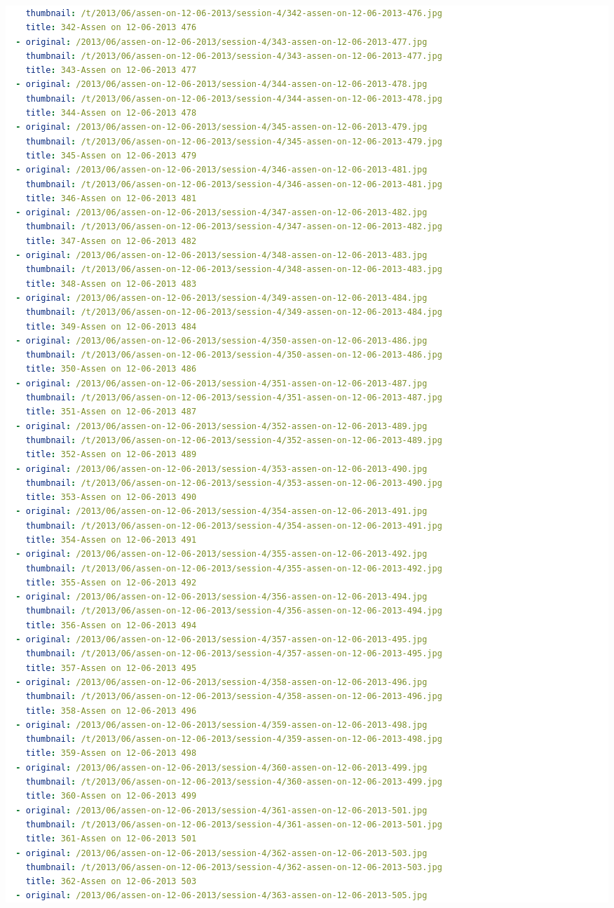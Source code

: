 ```yaml
    thumbnail: /t/2013/06/assen-on-12-06-2013/session-4/342-assen-on-12-06-2013-476.jpg
    title: 342-Assen on 12-06-2013 476
  - original: /2013/06/assen-on-12-06-2013/session-4/343-assen-on-12-06-2013-477.jpg
    thumbnail: /t/2013/06/assen-on-12-06-2013/session-4/343-assen-on-12-06-2013-477.jpg
    title: 343-Assen on 12-06-2013 477
  - original: /2013/06/assen-on-12-06-2013/session-4/344-assen-on-12-06-2013-478.jpg
    thumbnail: /t/2013/06/assen-on-12-06-2013/session-4/344-assen-on-12-06-2013-478.jpg
    title: 344-Assen on 12-06-2013 478
  - original: /2013/06/assen-on-12-06-2013/session-4/345-assen-on-12-06-2013-479.jpg
    thumbnail: /t/2013/06/assen-on-12-06-2013/session-4/345-assen-on-12-06-2013-479.jpg
    title: 345-Assen on 12-06-2013 479
  - original: /2013/06/assen-on-12-06-2013/session-4/346-assen-on-12-06-2013-481.jpg
    thumbnail: /t/2013/06/assen-on-12-06-2013/session-4/346-assen-on-12-06-2013-481.jpg
    title: 346-Assen on 12-06-2013 481
  - original: /2013/06/assen-on-12-06-2013/session-4/347-assen-on-12-06-2013-482.jpg
    thumbnail: /t/2013/06/assen-on-12-06-2013/session-4/347-assen-on-12-06-2013-482.jpg
    title: 347-Assen on 12-06-2013 482
  - original: /2013/06/assen-on-12-06-2013/session-4/348-assen-on-12-06-2013-483.jpg
    thumbnail: /t/2013/06/assen-on-12-06-2013/session-4/348-assen-on-12-06-2013-483.jpg
    title: 348-Assen on 12-06-2013 483
  - original: /2013/06/assen-on-12-06-2013/session-4/349-assen-on-12-06-2013-484.jpg
    thumbnail: /t/2013/06/assen-on-12-06-2013/session-4/349-assen-on-12-06-2013-484.jpg
    title: 349-Assen on 12-06-2013 484
  - original: /2013/06/assen-on-12-06-2013/session-4/350-assen-on-12-06-2013-486.jpg
    thumbnail: /t/2013/06/assen-on-12-06-2013/session-4/350-assen-on-12-06-2013-486.jpg
    title: 350-Assen on 12-06-2013 486
  - original: /2013/06/assen-on-12-06-2013/session-4/351-assen-on-12-06-2013-487.jpg
    thumbnail: /t/2013/06/assen-on-12-06-2013/session-4/351-assen-on-12-06-2013-487.jpg
    title: 351-Assen on 12-06-2013 487
  - original: /2013/06/assen-on-12-06-2013/session-4/352-assen-on-12-06-2013-489.jpg
    thumbnail: /t/2013/06/assen-on-12-06-2013/session-4/352-assen-on-12-06-2013-489.jpg
    title: 352-Assen on 12-06-2013 489
  - original: /2013/06/assen-on-12-06-2013/session-4/353-assen-on-12-06-2013-490.jpg
    thumbnail: /t/2013/06/assen-on-12-06-2013/session-4/353-assen-on-12-06-2013-490.jpg
    title: 353-Assen on 12-06-2013 490
  - original: /2013/06/assen-on-12-06-2013/session-4/354-assen-on-12-06-2013-491.jpg
    thumbnail: /t/2013/06/assen-on-12-06-2013/session-4/354-assen-on-12-06-2013-491.jpg
    title: 354-Assen on 12-06-2013 491
  - original: /2013/06/assen-on-12-06-2013/session-4/355-assen-on-12-06-2013-492.jpg
    thumbnail: /t/2013/06/assen-on-12-06-2013/session-4/355-assen-on-12-06-2013-492.jpg
    title: 355-Assen on 12-06-2013 492
  - original: /2013/06/assen-on-12-06-2013/session-4/356-assen-on-12-06-2013-494.jpg
    thumbnail: /t/2013/06/assen-on-12-06-2013/session-4/356-assen-on-12-06-2013-494.jpg
    title: 356-Assen on 12-06-2013 494
  - original: /2013/06/assen-on-12-06-2013/session-4/357-assen-on-12-06-2013-495.jpg
    thumbnail: /t/2013/06/assen-on-12-06-2013/session-4/357-assen-on-12-06-2013-495.jpg
    title: 357-Assen on 12-06-2013 495
  - original: /2013/06/assen-on-12-06-2013/session-4/358-assen-on-12-06-2013-496.jpg
    thumbnail: /t/2013/06/assen-on-12-06-2013/session-4/358-assen-on-12-06-2013-496.jpg
    title: 358-Assen on 12-06-2013 496
  - original: /2013/06/assen-on-12-06-2013/session-4/359-assen-on-12-06-2013-498.jpg
    thumbnail: /t/2013/06/assen-on-12-06-2013/session-4/359-assen-on-12-06-2013-498.jpg
    title: 359-Assen on 12-06-2013 498
  - original: /2013/06/assen-on-12-06-2013/session-4/360-assen-on-12-06-2013-499.jpg
    thumbnail: /t/2013/06/assen-on-12-06-2013/session-4/360-assen-on-12-06-2013-499.jpg
    title: 360-Assen on 12-06-2013 499
  - original: /2013/06/assen-on-12-06-2013/session-4/361-assen-on-12-06-2013-501.jpg
    thumbnail: /t/2013/06/assen-on-12-06-2013/session-4/361-assen-on-12-06-2013-501.jpg
    title: 361-Assen on 12-06-2013 501
  - original: /2013/06/assen-on-12-06-2013/session-4/362-assen-on-12-06-2013-503.jpg
    thumbnail: /t/2013/06/assen-on-12-06-2013/session-4/362-assen-on-12-06-2013-503.jpg
    title: 362-Assen on 12-06-2013 503
  - original: /2013/06/assen-on-12-06-2013/session-4/363-assen-on-12-06-2013-505.jpg
```